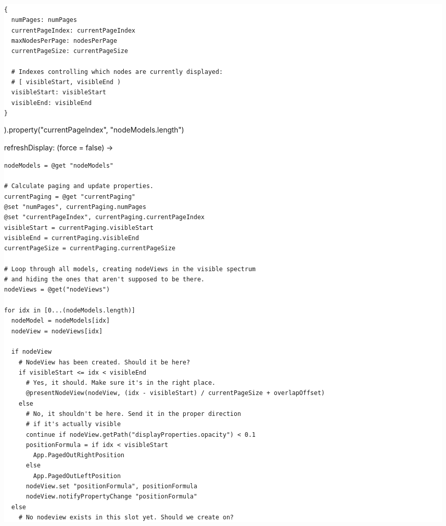     {
      numPages: numPages
      currentPageIndex: currentPageIndex
      maxNodesPerPage: nodesPerPage
      currentPageSize: currentPageSize

      # Indexes controlling which nodes are currently displayed:
      # [ visibleStart, visibleEnd )
      visibleStart: visibleStart
      visibleEnd: visibleEnd
    }
  ).property("currentPageIndex", "nodeModels.length")

  refreshDisplay: (force = false) ->

    nodeModels = @get "nodeModels"

    # Calculate paging and update properties.
    currentPaging = @get "currentPaging"
    @set "numPages", currentPaging.numPages
    @set "currentPageIndex", currentPaging.currentPageIndex
    visibleStart = currentPaging.visibleStart
    visibleEnd = currentPaging.visibleEnd
    currentPageSize = currentPaging.currentPageSize

    # Loop through all models, creating nodeViews in the visible spectrum
    # and hiding the ones that aren't supposed to be there.
    nodeViews = @get("nodeViews")

    for idx in [0...(nodeModels.length)]
      nodeModel = nodeModels[idx]
      nodeView = nodeViews[idx]

      if nodeView
        # NodeView has been created. Should it be here?
        if visibleStart <= idx < visibleEnd
          # Yes, it should. Make sure it's in the right place.
          @presentNodeView(nodeView, (idx - visibleStart) / currentPageSize + overlapOffset)
        else
          # No, it shouldn't be here. Send it in the proper direction
          # if it's actually visible
          continue if nodeView.getPath("displayProperties.opacity") < 0.1
          positionFormula = if idx < visibleStart
            App.PagedOutRightPosition
          else
            App.PagedOutLeftPosition
          nodeView.set "positionFormula", positionFormula
          nodeView.notifyPropertyChange "positionFormula"
      else
        # No nodeview exists in this slot yet. Should we create on?